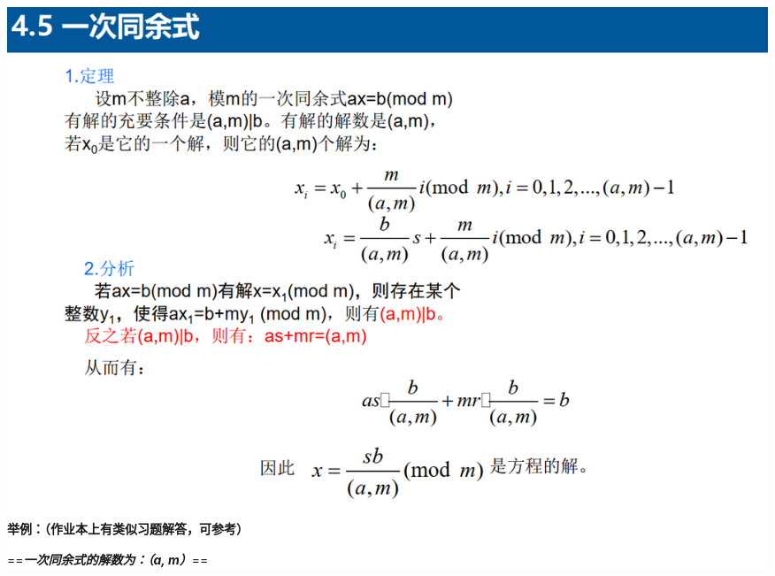 ![image-20201224191057110](assets/image-20201224191057110.png)

**举例：（作业本上有类似习题解答，可参考）**

==***一次同余式的解数为：（a, m）***==
